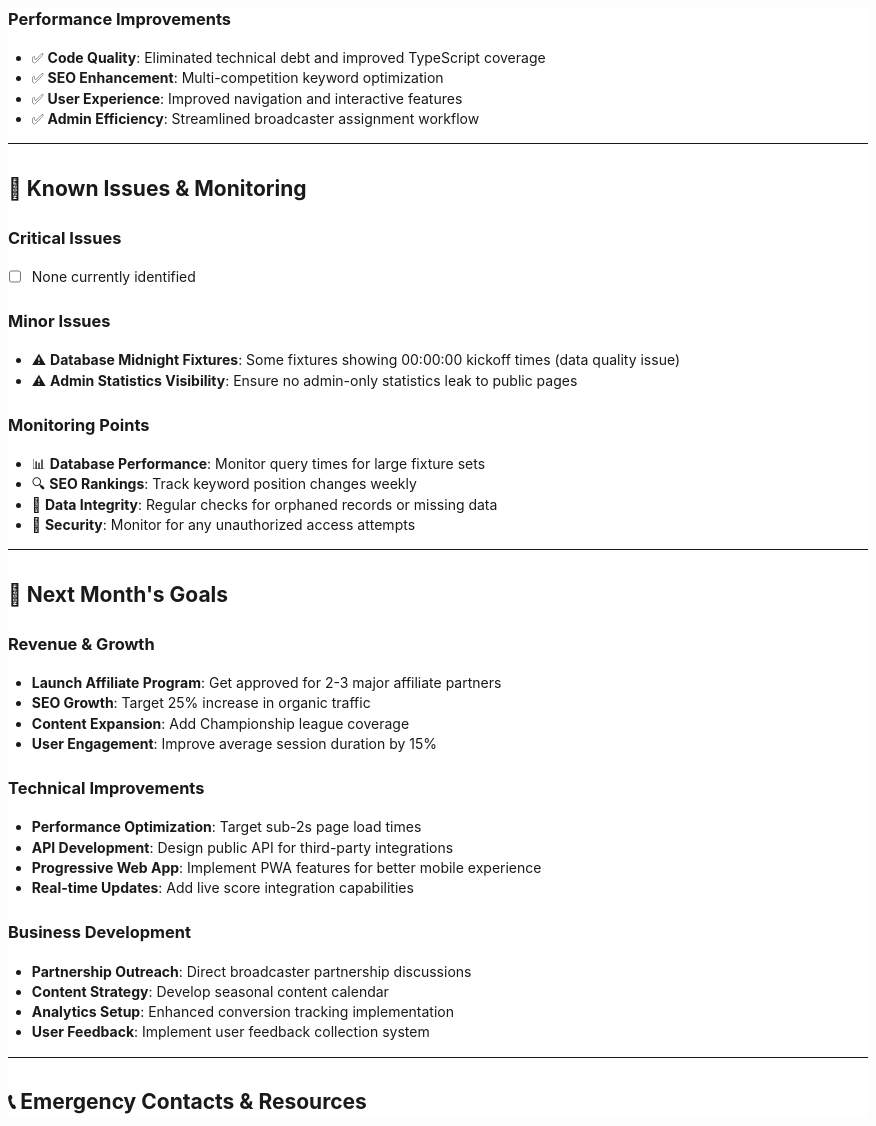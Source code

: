 ### Performance Improvements
- ✅ **Code Quality**: Eliminated technical debt and improved TypeScript coverage
- ✅ **SEO Enhancement**: Multi-competition keyword optimization
- ✅ **User Experience**: Improved navigation and interactive features
- ✅ **Admin Efficiency**: Streamlined broadcaster assignment workflow

---

## 🚨 Known Issues & Monitoring

### Critical Issues
- [ ] None currently identified

### Minor Issues
- ⚠️ **Database Midnight Fixtures**: Some fixtures showing 00:00:00 kickoff times (data quality issue)
- ⚠️ **Admin Statistics Visibility**: Ensure no admin-only statistics leak to public pages

### Monitoring Points
- 📊 **Database Performance**: Monitor query times for large fixture sets
- 🔍 **SEO Rankings**: Track keyword position changes weekly
- 💾 **Data Integrity**: Regular checks for orphaned records or missing data
- 🔐 **Security**: Monitor for any unauthorized access attempts

---

## 🎯 Next Month's Goals

### Revenue & Growth
- **Launch Affiliate Program**: Get approved for 2-3 major affiliate partners
- **SEO Growth**: Target 25% increase in organic traffic
- **Content Expansion**: Add Championship league coverage
- **User Engagement**: Improve average session duration by 15%

### Technical Improvements
- **Performance Optimization**: Target sub-2s page load times
- **API Development**: Design public API for third-party integrations
- **Progressive Web App**: Implement PWA features for better mobile experience
- **Real-time Updates**: Add live score integration capabilities

### Business Development
- **Partnership Outreach**: Direct broadcaster partnership discussions
- **Content Strategy**: Develop seasonal content calendar
- **Analytics Setup**: Enhanced conversion tracking implementation
- **User Feedback**: Implement user feedback collection system

---

## 📞 Emergency Contacts & Resources
